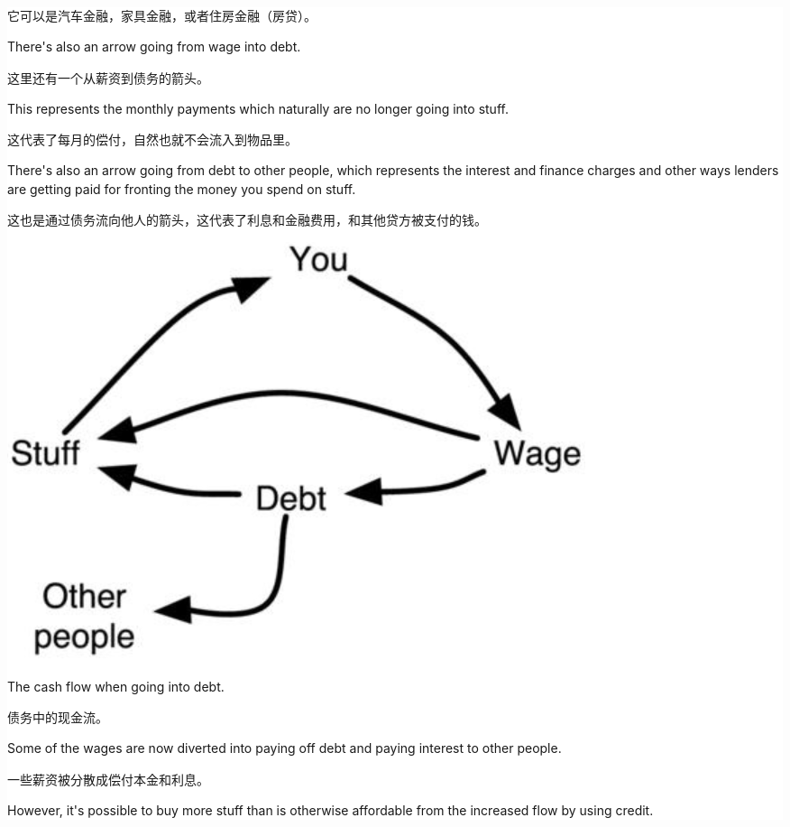 它可以是汽车金融，家具金融，或者住房金融（房贷）。

There's also an arrow going from wage into debt. 

这里还有一个从薪资到债务的箭头。

This represents the
monthly payments which naturally are no longer going into stuff. 

这代表了每月的偿付，自然也就不会流入到物品里。

There's also an
arrow going from debt to other people, which represents the interest and finance
charges  and  other  ways  lenders  are  getting  paid  for  fronting  the  money  you
spend on stuff.

这也是通过债务流向他人的箭头，这代表了利息和金融费用，和其他贷方被支付的钱。


![figure3](../img/9-a-fig3.png)

The cash flow when going into debt. 

债务中的现金流。

Some of the wages are now
diverted into paying off debt and paying interest to other people. 

一些薪资被分散成偿付本金和利息。

However,
it's possible to buy more stuff than is otherwise affordable from the
increased flow by using credit.
